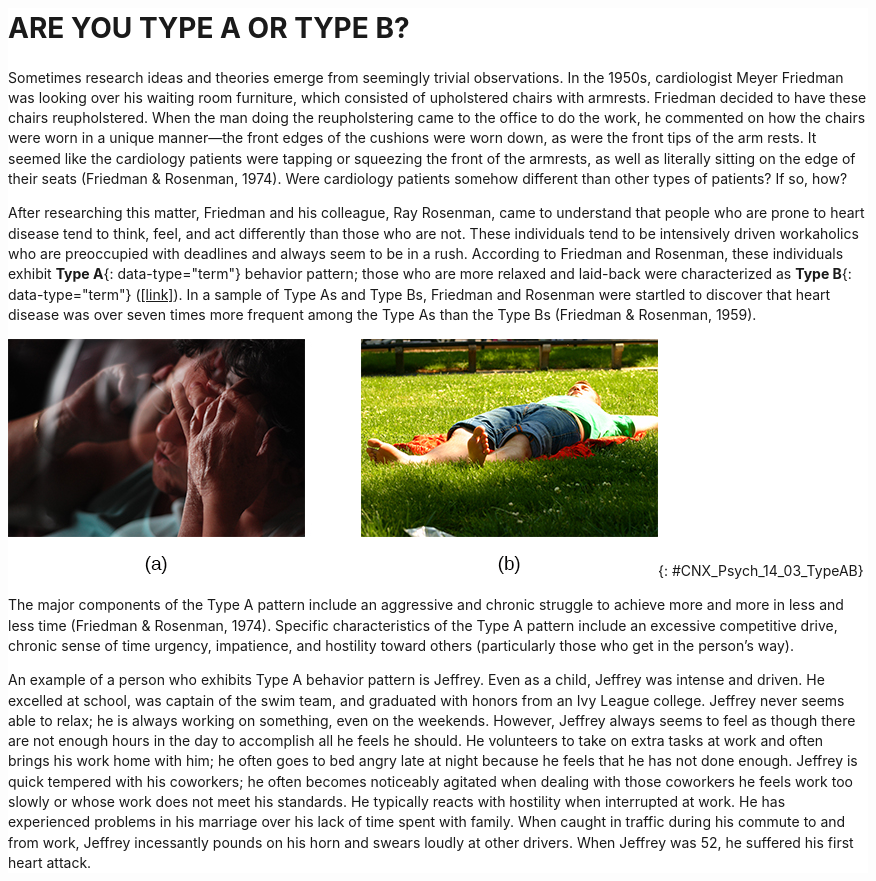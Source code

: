 # ARE YOU TYPE A OR TYPE B?

Sometimes research ideas and theories emerge from seemingly trivial observations. In the 1950s, cardiologist Meyer Friedman was looking over his waiting room furniture, which consisted of upholstered chairs with armrests. Friedman decided to have these chairs reupholstered. When the man doing the reupholstering came to the office to do the work, he commented on how the chairs were worn in a unique manner—the front edges of the cushions were worn down, as were the front tips of the arm rests. It seemed like the cardiology patients were tapping or squeezing the front of the armrests, as well as literally sitting on the edge of their seats (Friedman &amp; Rosenman, 1974). Were cardiology patients somehow different than other types of patients? If so, how?

After researching this matter, Friedman and his colleague, Ray Rosenman, came to understand that people who are prone to heart disease tend to think, feel, and act differently than those who are not. These individuals tend to be intensively driven workaholics who are preoccupied with deadlines and always seem to be in a rush. According to Friedman and Rosenman, these individuals exhibit **Type A**{: data-type="term"} behavior pattern; those who are more relaxed and laid-back were characterized as **Type B**{: data-type="term"} ([\[link\]](#CNX_Psych_14_03_TypeAB)). In a sample of Type As and Type Bs, Friedman and Rosenman were startled to discover that heart disease was over seven times more frequent among the Type As than the Type Bs (Friedman &amp; Rosenman, 1959).

 ![Photograph A is a distorted image of a person, head in hand, who appears stressed. Photograph B shows a barefoot person lying down on a blanket in the grass.](../resources/CNX_Psych_14_03_TypeAB.jpg "(a) Type A individuals are characterized as intensely driven, (b) while Type B people are characterized as laid-back and relaxed. (credit a: modification of work by Greg Hernandez; credit b: modification of work by Elvert Barnes)"){: #CNX_Psych_14_03_TypeAB}

The major components of the Type A pattern include an aggressive and chronic struggle to achieve more and more in less and less time (Friedman &amp; Rosenman, 1974). Specific characteristics of the Type A pattern include an excessive competitive drive, chronic sense of time urgency, impatience, and hostility toward others (particularly those who get in the person’s way).

An example of a person who exhibits Type A behavior pattern is Jeffrey. Even as a child, Jeffrey was intense and driven. He excelled at school, was captain of the swim team, and graduated with honors from an Ivy League college. Jeffrey never seems able to relax; he is always working on something, even on the weekends. However, Jeffrey always seems to feel as though there are not enough hours in the day to accomplish all he feels he should. He volunteers to take on extra tasks at work and often brings his work home with him; he often goes to bed angry late at night because he feels that he has not done enough. Jeffrey is quick tempered with his coworkers; he often becomes noticeably agitated when dealing with those coworkers he feels work too slowly or whose work does not meet his standards. He typically reacts with hostility when interrupted at work. He has experienced problems in his marriage over his lack of time spent with family. When caught in traffic during his commute to and from work, Jeffrey incessantly pounds on his horn and swears loudly at other drivers. When Jeffrey was 52, he suffered his first heart attack.


[1]: http://openstaxcollege.org/l/sapolsky1
[2]: http://openstaxcollege.org/l/sapolsky2